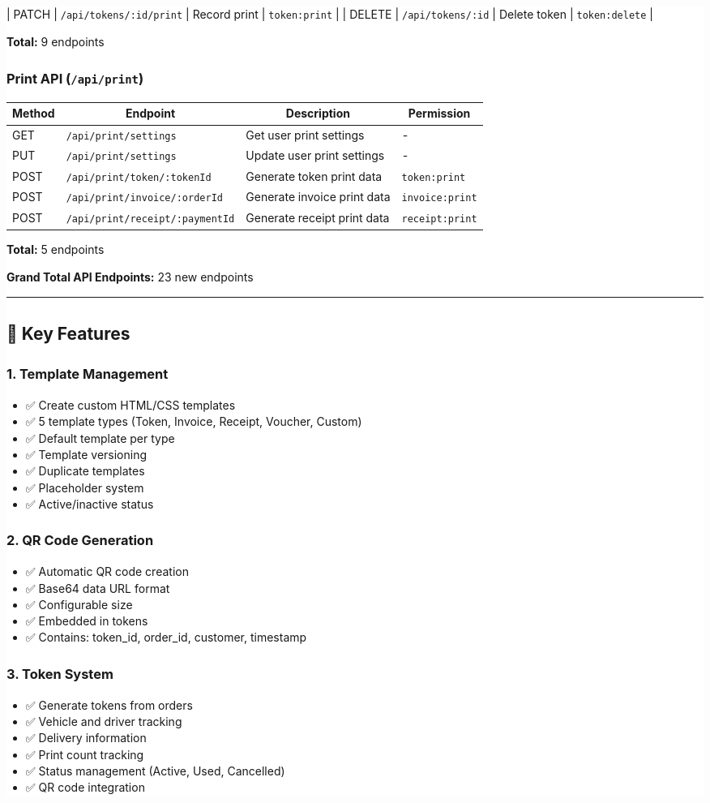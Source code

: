 | PATCH | `/api/tokens/:id/print` | Record print | `token:print` |
| DELETE | `/api/tokens/:id` | Delete token | `token:delete` |

**Total:** 9 endpoints

### Print API (`/api/print`)

| Method | Endpoint | Description | Permission |
|--------|----------|-------------|------------|
| GET | `/api/print/settings` | Get user print settings | - |
| PUT | `/api/print/settings` | Update user print settings | - |
| POST | `/api/print/token/:tokenId` | Generate token print data | `token:print` |
| POST | `/api/print/invoice/:orderId` | Generate invoice print data | `invoice:print` |
| POST | `/api/print/receipt/:paymentId` | Generate receipt print data | `receipt:print` |

**Total:** 5 endpoints

**Grand Total API Endpoints:** 23 new endpoints

---

## 🔧 Key Features

### 1. Template Management
- ✅ Create custom HTML/CSS templates
- ✅ 5 template types (Token, Invoice, Receipt, Voucher, Custom)
- ✅ Default template per type
- ✅ Template versioning
- ✅ Duplicate templates
- ✅ Placeholder system
- ✅ Active/inactive status

### 2. QR Code Generation
- ✅ Automatic QR code creation
- ✅ Base64 data URL format
- ✅ Configurable size
- ✅ Embedded in tokens
- ✅ Contains: token_id, order_id, customer, timestamp

### 3. Token System
- ✅ Generate tokens from orders
- ✅ Vehicle and driver tracking
- ✅ Delivery information
- ✅ Print count tracking
- ✅ Status management (Active, Used, Cancelled)
- ✅ QR code integration
